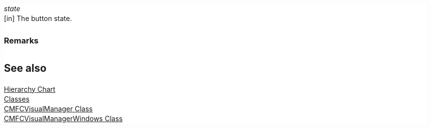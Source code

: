 *state*<br/>
[in] The button state.

### Remarks

## See also

[Hierarchy Chart](../../mfc/hierarchy-chart.md)<br/>
[Classes](../../mfc/reference/mfc-classes.md)<br/>
[CMFCVisualManager Class](../../mfc/reference/cmfcvisualmanager-class.md)<br/>
[CMFCVisualManagerWindows Class](../../mfc/reference/cmfcvisualmanagerwindows-class.md)
